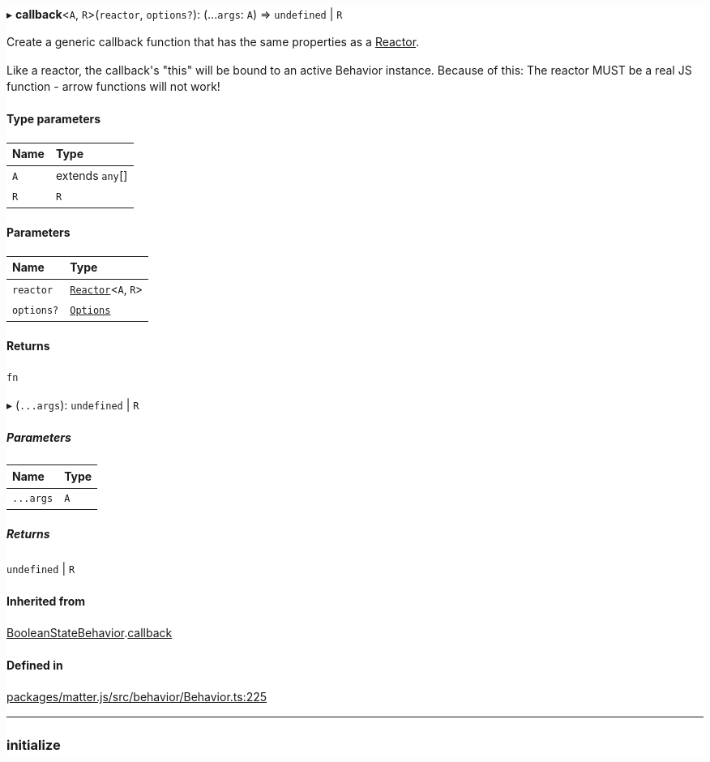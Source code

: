 ▸ **callback**\<`A`, `R`\>(`reactor`, `options?`): (...`args`: `A`) => `undefined` \| `R`

Create a generic callback function that has the same properties as a [Reactor](../modules/behavior_export.md#reactor).

Like a reactor, the callback's "this" will be bound to an active Behavior instance.
Because of this: The reactor MUST be a real JS function - arrow functions will not work!

#### Type parameters

| Name | Type |
| :------ | :------ |
| `A` | extends `any`[] |
| `R` | `R` |

#### Parameters

| Name | Type |
| :------ | :------ |
| `reactor` | [`Reactor`](../modules/behavior_export.md#reactor)\<`A`, `R`\> |
| `options?` | [`Options`](../interfaces/behavior_export.Reactor.Options.md) |

#### Returns

`fn`

▸ (`...args`): `undefined` \| `R`

##### Parameters

| Name | Type |
| :------ | :------ |
| `...args` | `A` |

##### Returns

`undefined` \| `R`

#### Inherited from

[BooleanStateBehavior](../interfaces/behavior_definitions_boolean_state_export.BooleanStateBehavior-1.md).[callback](../interfaces/behavior_definitions_boolean_state_export.BooleanStateBehavior-1.md#callback)

#### Defined in

[packages/matter.js/src/behavior/Behavior.ts:225](https://github.com/project-chip/matter.js/blob/3adaded6/packages/matter.js/src/behavior/Behavior.ts#L225)

___

### initialize
